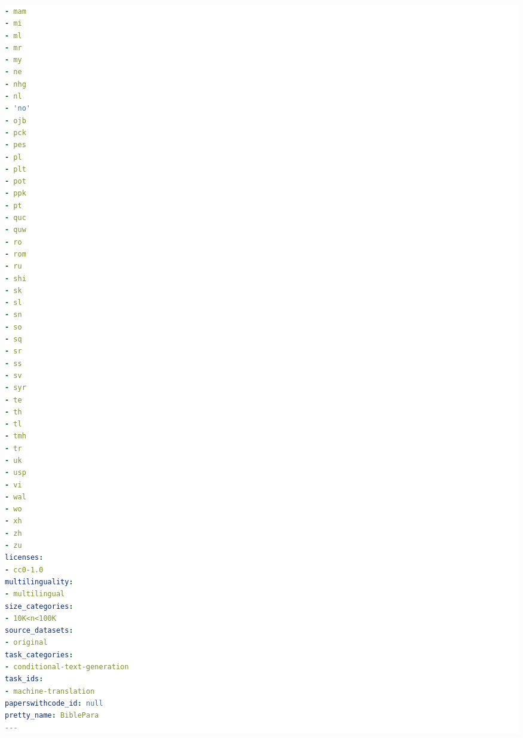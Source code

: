 ```yaml
- mam
- mi
- ml
- mr
- my
- ne
- nhg
- nl
- 'no'
- ojb
- pck
- pes
- pl
- plt
- pot
- ppk
- pt
- quc
- quw
- ro
- rom
- ru
- shi
- sk
- sl
- sn
- so
- sq
- sr
- ss
- sv
- syr
- te
- th
- tl
- tmh
- tr
- uk
- usp
- vi
- wal
- wo
- xh
- zh
- zu
licenses:
- cc0-1.0
multilinguality:
- multilingual
size_categories:
- 10K<n<100K
source_datasets:
- original
task_categories:
- conditional-text-generation
task_ids:
- machine-translation
paperswithcode_id: null
pretty_name: BiblePara
---
```
